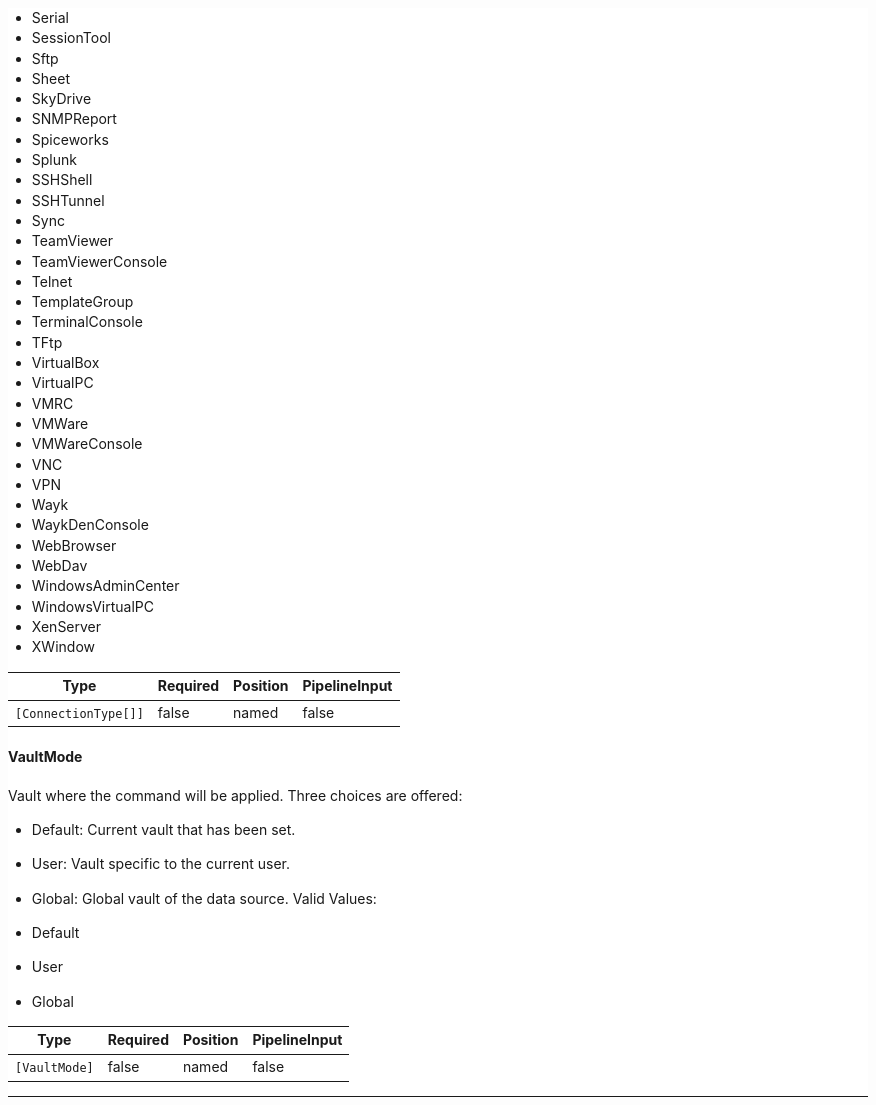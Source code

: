 * Serial
* SessionTool
* Sftp
* Sheet
* SkyDrive
* SNMPReport
* Spiceworks
* Splunk
* SSHShell
* SSHTunnel
* Sync
* TeamViewer
* TeamViewerConsole
* Telnet
* TemplateGroup
* TerminalConsole
* TFtp
* VirtualBox
* VirtualPC
* VMRC
* VMWare
* VMWareConsole
* VNC
* VPN
* Wayk
* WaykDenConsole
* WebBrowser
* WebDav
* WindowsAdminCenter
* WindowsVirtualPC
* XenServer
* XWindow

|Type                |Required|Position|PipelineInput|
|--------------------|--------|--------|-------------|
|`[ConnectionType[]]`|false   |named   |false        |

#### **VaultMode**
Vault where the command will be applied. Three choices are offered:
* Default: Current vault that has been set.
* User: Vault specific to the current user.
* Global: Global vault of the data source.
Valid Values:

* Default
* User
* Global

|Type         |Required|Position|PipelineInput|
|-------------|--------|--------|-------------|
|`[VaultMode]`|false   |named   |false        |

---